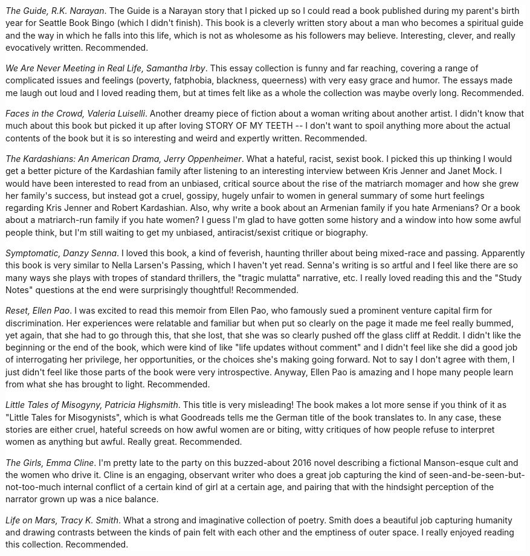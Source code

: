 *The Guide, R.K. Narayan*. The Guide is a Narayan story that I picked up so I could read a book published during my parent's birth year for Seattle Book Bingo (which I didn't finish). This book is a cleverly written story about a man who becomes a spiritual guide and the way in which he falls into this life, which is not as wholesome as his followers may believe. Interesting, clever, and really evocatively written. Recommended.

*We Are Never Meeting in Real Life, Samantha Irby*. This essay collection is funny and far reaching, covering a range of complicated issues and feelings (poverty, fatphobia, blackness, queerness) with very easy grace and humor. The essays made me laugh out loud and I loved reading them, but at times felt like as a whole the collection was maybe overly long. Recommended.

*Faces in the Crowd, Valeria Luiselli*. Another dreamy piece of fiction about a woman writing about another artist. I didn't know that much about this book but picked it up after loving STORY OF MY TEETH -- I don't want to spoil anything more about the actual contents of the book but it is so interesting and weird and expertly written. Recommended.

*The Kardashians: An American Drama, Jerry Oppenheimer*. What a hateful, racist, sexist book. I picked this up thinking I would get a better picture of the Kardashian family after listening to an interesting interview between Kris Jenner and Janet Mock. I would have been interested to read from an unbiased, critical source about the rise of the matriarch momager and how she grew her family's success, but instead got a cruel, gossipy, hugely unfair to women in general summary of some hurt feelings regarding Kris Jenner and Robert Kardashian. Also, why write a book about an Armenian family if you hate Armenians? Or a book about a matriarch-run family if you hate women? I guess I'm glad to have gotten some history and a window into how some awful people think, but I'm still waiting to get my unbiased, antiracist/sexist critique or biography.

*Symptomatic, Danzy Senna*. I loved this book, a kind of feverish, haunting thriller about being mixed-race and passing. Apparently this book is very similar to Nella Larsen's Passing, which I haven't yet read. Senna's writing is so artful and I feel like there are so many ways she plays with tropes of standard thrillers, the "tragic mulatta" narrative, etc. I really loved reading this and the "Study Notes" questions at the end were surprisingly thoughtful! Recommended.

*Reset, Ellen Pao*. I was excited to read this memoir from Ellen Pao, who famously sued a prominent venture capital firm for discrimination. Her experiences were relatable and familiar but when put so clearly on the page it made me feel really bummed, yet again, that she had to go through this, that she lost, that she was so clearly pushed off the glass cliff at Reddit. I didn't like the beginning or the end of the book, which were kind of like "life updates without comment" and I didn't feel like she did a good job of interrogating her privilege, her opportunities, or the choices she's making going forward. Not to say I don't agree with them, I just didn't feel like those parts of the book were very introspective. Anyway, Ellen Pao is amazing and I hope many people learn from what she has brought to light. Recommended.

*Little Tales of Misogyny, Patricia Highsmith*. This title is very misleading! The book makes a lot more sense if you think of it as "Little Tales for Misogynists", which is what Goodreads tells me the German title of the book translates to. In any case, these stories are either cruel, hateful screeds on how awful women are or biting, witty critiques of how people refuse to interpret women as anything but awful. Really great. Recommended.

*The Girls, Emma Cline*. I'm pretty late to the party on this buzzed-about 2016 novel describing a fictional Manson-esque cult and the women who drive it. Cline is an engaging, observant writer who does a great job capturing the kind of seen-and-be-seen-but-not-too-much internal conflict of a certain kind of girl at a certain age, and pairing that with the hindsight perception of the narrator grown up was a nice balance.

*Life on Mars, Tracy K. Smith*. What a strong and imaginative collection of poetry. Smith does a beautiful job capturing humanity and drawing contrasts between the kinds of pain felt with each other and the emptiness of outer space. I really enjoyed reading this collection. Recommended.
